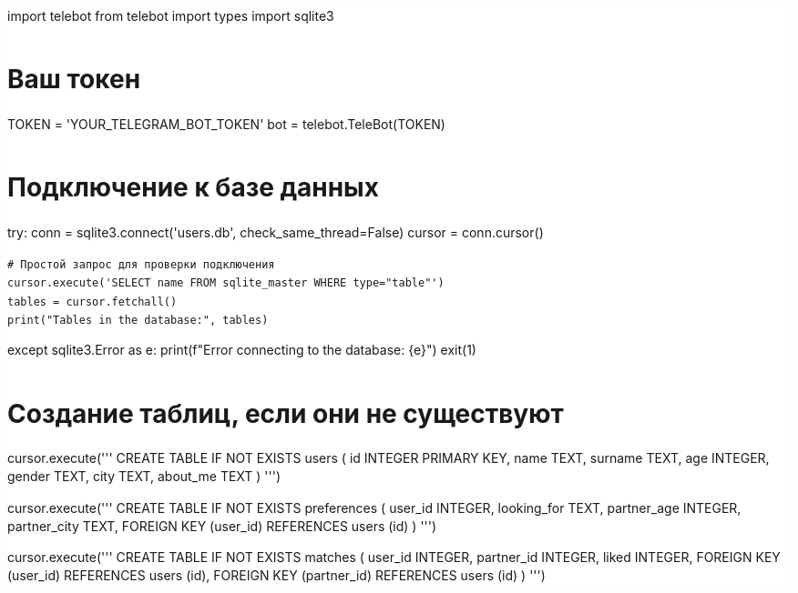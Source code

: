 import telebot
from telebot import types
import sqlite3

# Ваш токен
TOKEN = 'YOUR_TELEGRAM_BOT_TOKEN'
bot = telebot.TeleBot(TOKEN)

# Подключение к базе данных
try:
    conn = sqlite3.connect('users.db', check_same_thread=False)
    cursor = conn.cursor()

    # Простой запрос для проверки подключения
    cursor.execute('SELECT name FROM sqlite_master WHERE type="table"')
    tables = cursor.fetchall()
    print("Tables in the database:", tables)
except sqlite3.Error as e:
    print(f"Error connecting to the database: {e}")
    exit(1)

# Создание таблиц, если они не существуют
cursor.execute('''
CREATE TABLE IF NOT EXISTS users (
    id INTEGER PRIMARY KEY,
    name TEXT,
    surname TEXT,
    age INTEGER,
    gender TEXT,
    city TEXT,
    about_me TEXT
)
''')

cursor.execute('''
CREATE TABLE IF NOT EXISTS preferences (
    user_id INTEGER,
    looking_for TEXT,
    partner_age INTEGER,
    partner_city TEXT,
    FOREIGN KEY (user_id) REFERENCES users (id)
)
''')

cursor.execute('''
CREATE TABLE IF NOT EXISTS matches (
    user_id INTEGER,
    partner_id INTEGER,
    liked INTEGER,
    FOREIGN KEY (user_id) REFERENCES users (id),
    FOREIGN KEY (partner_id) REFERENCES users (id)
)
''')
